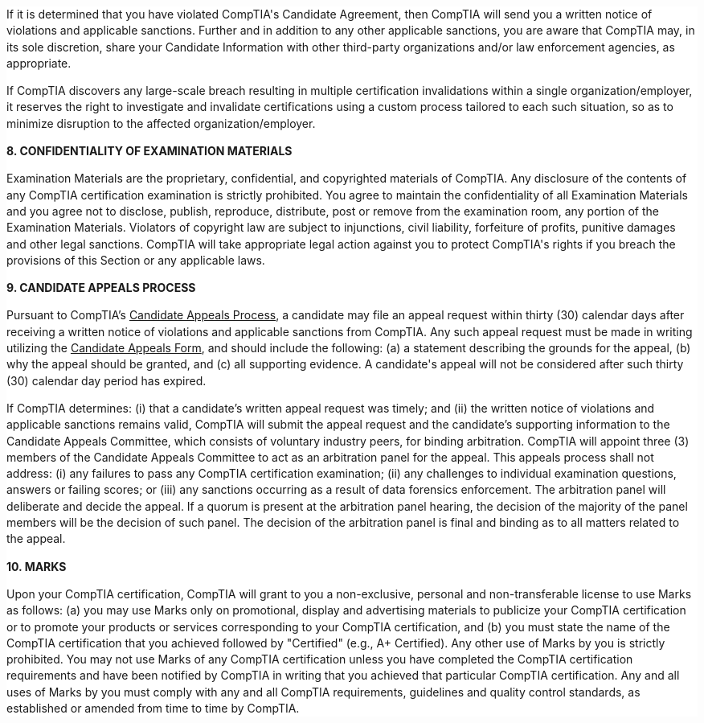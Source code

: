 If it is determined that you have violated CompTIA's Candidate Agreement, then CompTIA will send you a written notice of violations and applicable sanctions. Further and in addition to any other applicable sanctions, you are aware that CompTIA may, in its sole discretion, share your Candidate Information with other third-party organizations and/or law enforcement agencies, as appropriate.

If CompTIA discovers any large-scale breach resulting in multiple certification invalidations within a single organization/employer, it reserves the right to investigate and invalidate certifications using a custom process tailored to each such situation, so as to minimize disruption to the affected organization/employer.

**8\. CONFIDENTIALITY OF EXAMINATION MATERIALS**

Examination Materials are the proprietary, confidential, and copyrighted materials of CompTIA. Any disclosure of the contents of any CompTIA certification examination is strictly prohibited. You agree to maintain the confidentiality of all Examination Materials and you agree not to disclose, publish, reproduce, distribute, post or remove from the examination room, any portion of the Examination Materials. Violators of copyright law are subject to injunctions, civil liability, forfeiture of profits, punitive damages and other legal sanctions. CompTIA will take appropriate legal action against you to protect CompTIA's rights if you breach the provisions of this Section or any applicable laws.

**9\. CANDIDATE APPEALS PROCESS**

Pursuant to CompTIA’s [Candidate Appeals Process](https://www.comptia.org/testing/testing-policies-procedures/test-policies/appeals-policy-and-process), a candidate may file an appeal request within thirty (30) calendar days after receiving a written notice of violations and applicable sanctions from CompTIA. Any such appeal request must be made in writing utilizing the [Candidate Appeals Form](https://www.comptia.org/testing/testing-policies-procedures/test-policies/appeals-policy-and-process#candidateappealsform), and should include the following: (a) a statement describing the grounds for the appeal, (b) why the appeal should be granted, and (c) all supporting evidence. A candidate's appeal will not be considered after such thirty (30) calendar day period has expired.

If CompTIA determines: (i) that a candidate’s written appeal request was timely; and (ii) the written notice of violations and applicable sanctions remains valid, CompTIA will submit the appeal request and the candidate’s supporting information to the Candidate Appeals Committee, which consists of voluntary industry peers, for binding arbitration. CompTIA will appoint three (3) members of the Candidate Appeals Committee to act as an arbitration panel for the appeal. This appeals process shall not address: (i) any failures to pass any CompTIA certification examination; (ii) any challenges to individual examination questions, answers or failing scores; or (iii) any sanctions occurring as a result of data forensics enforcement. The arbitration panel will deliberate and decide the appeal. If a quorum is present at the arbitration panel hearing, the decision of the majority of the panel members will be the decision of such panel. The decision of the arbitration panel is final and binding as to all matters related to the appeal.

**10\. MARKS**

Upon your CompTIA certification, CompTIA will grant to you a non-exclusive, personal and non-transferable license to use Marks as follows: (a) you may use Marks only on promotional, display and advertising materials to publicize your CompTIA certification or to promote your products or services corresponding to your CompTIA certification, and (b) you must state the name of the CompTIA certification that you achieved followed by "Certified" (e.g., A+ Certified). Any other use of Marks by you is strictly prohibited. You may not use Marks of any CompTIA certification unless you have completed the CompTIA certification requirements and have been notified by CompTIA in writing that you achieved that particular CompTIA certification. Any and all uses of Marks by you must comply with any and all CompTIA requirements, guidelines and quality control standards, as established or amended from time to time by CompTIA.  